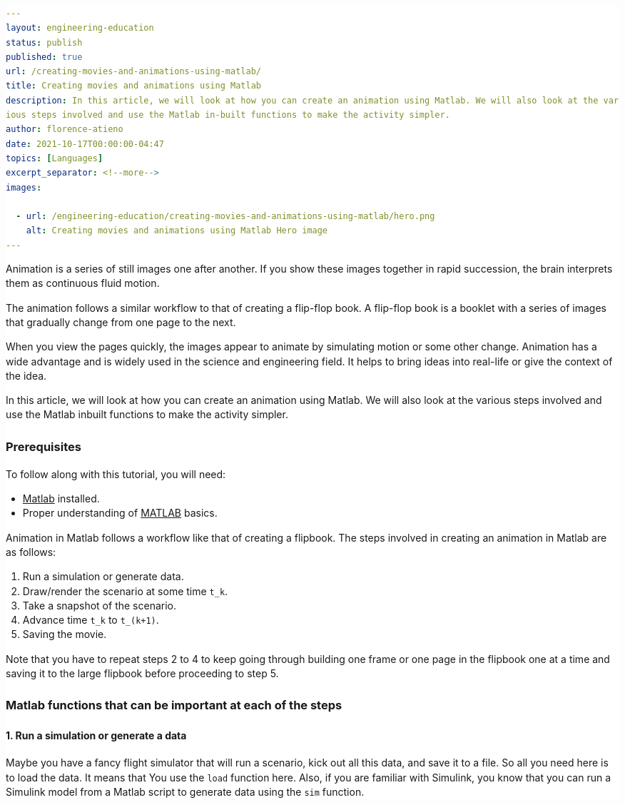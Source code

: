 ```yaml
---
layout: engineering-education
status: publish
published: true
url: /creating-movies-and-animations-using-matlab/
title: Creating movies and animations using Matlab
description: In this article, we will look at how you can create an animation using Matlab. We will also look at the various steps involved and use the Matlab in-built functions to make the activity simpler.
author: florence-atieno
date: 2021-10-17T00:00:00-04:47
topics: [Languages]
excerpt_separator: <!--more-->
images:

  - url: /engineering-education/creating-movies-and-animations-using-matlab/hero.png
    alt: Creating movies and animations using Matlab Hero image
---
```


Animation is a series of still images one after another. If you show these images together in rapid succession, the brain interprets them as continuous fluid motion.

The animation follows a similar workflow to that of creating a flip-flop book. A flip-flop book is a booklet with a series of images that gradually change from one page to the next.

When you view the pages quickly, the images appear to animate by simulating motion or some other change. Animation has a wide advantage and is widely used in the science and engineering field. It helps to bring ideas into real-life or give the context of the idea.

In this article, we will look at how you can create an animation using Matlab. We will also look at the various steps involved and use the Matlab inbuilt functions to make the activity simpler.

### Prerequisites
To follow along with this tutorial, you will need:
- [Matlab](https://www.mathworks.com/products/get-matlab.html?s_tid=gn_getml) installed.
- Proper understanding of [MATLAB](https://www.section.io/engineering-education/getting-started-with-matlab/) basics.

Animation in Matlab follows a workflow like that of creating a flipbook. The steps involved in creating an animation in Matlab are as follows:
1. Run a simulation or generate data.
2. Draw/render the scenario at some time `t_k`.
3. Take a snapshot of the scenario.
4. Advance time `t_k` to `t_(k+1)`.
5. Saving the movie.

Note that you have to repeat steps 2 to 4 to keep going through building one frame or one page in the flipbook one at a time and saving it to the large flipbook before proceeding to step 5.

### Matlab functions that can be important at each of the steps
#### 1. Run a simulation or generate a data
Maybe you have a fancy flight simulator that will run a scenario, kick out all this data, and save it to a file. So all you need here is to load the data. It means that You use the `load` function here. Also, if you are familiar with Simulink, you know that you can run a Simulink model from a Matlab script to generate data using the `sim` function.
